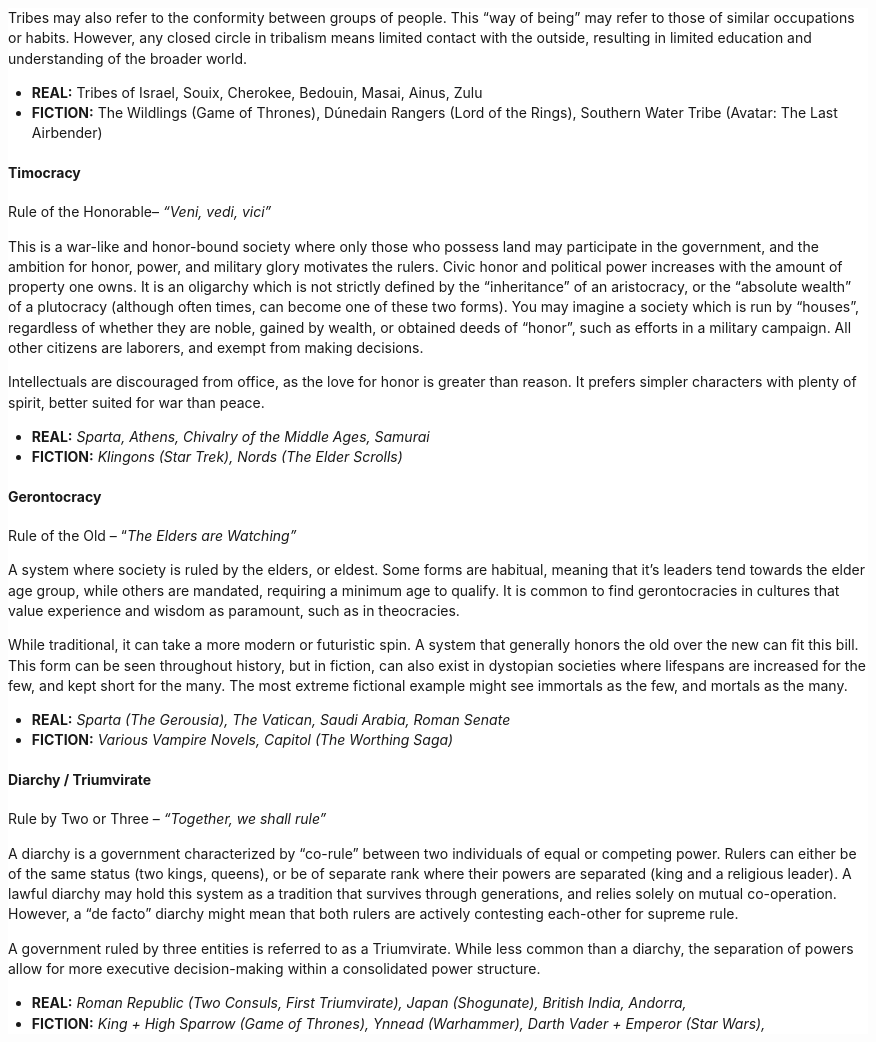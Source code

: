 Tribes may also refer to the conformity between groups of people. This “way of being” may refer to those of similar occupations or habits. However, any closed circle in tribalism means limited contact with the outside, resulting in limited education and understanding of the broader world.

- **REAL:** Tribes of Israel, Souix, Cherokee, Bedouin, Masai, Ainus, Zulu
- **FICTION:** The Wildlings (Game of Thrones), Dúnedain Rangers (Lord of the Rings), Southern Water Tribe (Avatar: The Last Airbender)

#### Timocracy
Rule of the Honorable– _“Veni, vedi, vici”_  

This is a war-like and honor-bound society where only those who possess land may participate in the government, and the ambition for honor, power, and military glory motivates the rulers. Civic honor and political power increases with the amount of property one owns. It is an oligarchy which is not strictly defined by the “inheritance” of an aristocracy, or the “absolute wealth” of a plutocracy (although often times, can become one of these two forms). You may imagine a society which is run by “houses”, regardless of whether they are noble, gained by wealth, or obtained deeds of “honor”, such as efforts in a military campaign. All other citizens are laborers, and exempt from making decisions.

Intellectuals are discouraged from office, as the love for honor is greater than reason. It prefers simpler characters with plenty of spirit, better suited for war than peace.

- **REAL:** _Sparta, Athens, Chivalry of the Middle Ages, Samurai_
- **FICTION:** _Klingons (Star Trek), Nords (The Elder Scrolls)_

#### Gerontocracy
Rule of the Old – “_The Elders are Watching”_

A system where society is ruled by the elders, or eldest. Some forms are habitual, meaning that it’s leaders tend towards the elder age group, while others are mandated, requiring a minimum age to qualify. It is common to find gerontocracies in cultures that value experience and wisdom as paramount, such as in theocracies.

While traditional, it can take a more modern or futuristic spin. A system that generally honors the old over the new can fit this bill. This form can be seen throughout history, but in fiction, can also exist in dystopian societies where lifespans are increased for the few, and kept short for the many. The most extreme fictional example might see immortals as the few, and mortals as the many.

- **REAL:** _Sparta (The Gerousia), The Vatican, Saudi Arabia, Roman Senate_
- **FICTION:** _Various Vampire Novels, Capitol (The Worthing Saga)_

#### Diarchy / Triumvirate
Rule by Two or Three – _“Together, we shall rule”_

A diarchy is a government characterized by “co-rule” between two individuals of equal or competing power. Rulers can either be of the same status (two kings, queens), or be of separate rank where their powers are separated (king and a religious leader). A lawful diarchy may hold this system as a tradition that survives through generations, and relies solely on mutual co-operation. However, a “de facto” diarchy might mean that both rulers are actively contesting each-other for supreme rule.

A government ruled by three entities is referred to as a Triumvirate. While less common than a diarchy, the separation of powers allow for more executive decision-making within a consolidated power structure. 

- **REAL:** _Roman Republic (Two Consuls, First Triumvirate), Japan (Shogunate), British India, Andorra,_
- **FICTION:** _King + High Sparrow (Game of Thrones), Ynnead (Warhammer), Darth Vader + Emperor (Star Wars),_
